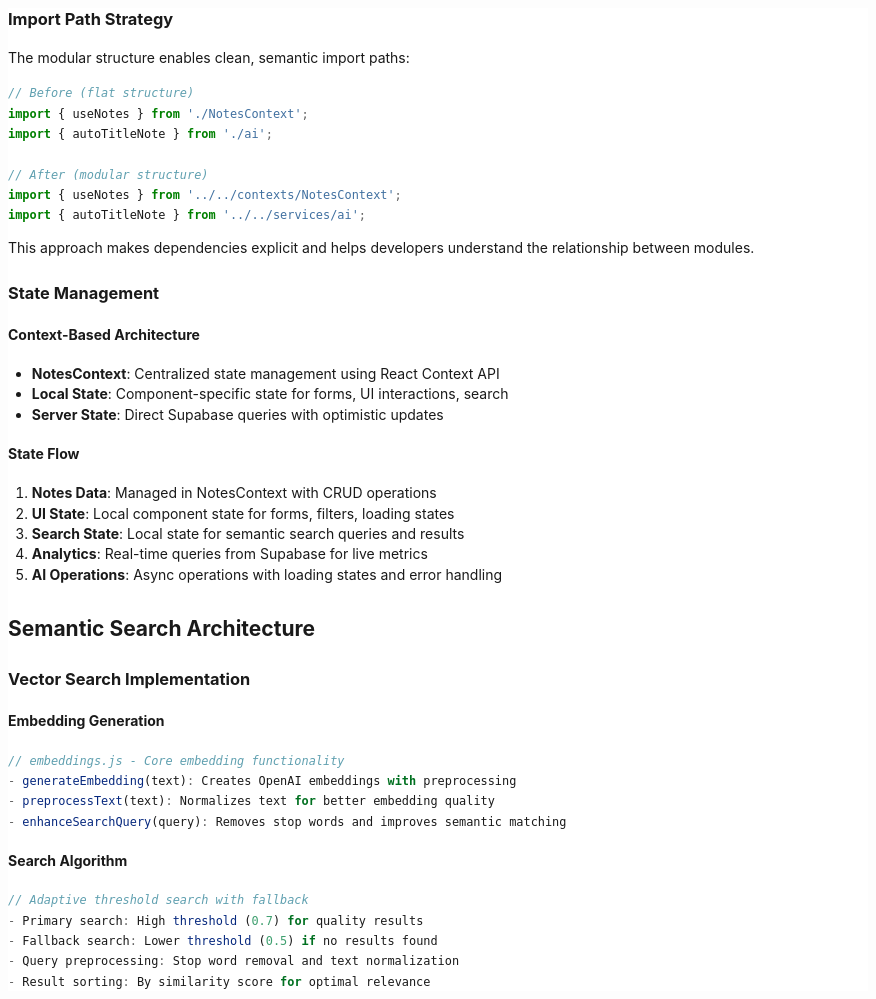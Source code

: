 ### Import Path Strategy

The modular structure enables clean, semantic import paths:

```javascript
// Before (flat structure)
import { useNotes } from './NotesContext';
import { autoTitleNote } from './ai';

// After (modular structure)
import { useNotes } from '../../contexts/NotesContext';
import { autoTitleNote } from '../../services/ai';
```

This approach makes dependencies explicit and helps developers understand the relationship between modules.

### State Management

#### Context-Based Architecture
- **NotesContext**: Centralized state management using React Context API
- **Local State**: Component-specific state for forms, UI interactions, search
- **Server State**: Direct Supabase queries with optimistic updates

#### State Flow
1. **Notes Data**: Managed in NotesContext with CRUD operations
2. **UI State**: Local component state for forms, filters, loading states
3. **Search State**: Local state for semantic search queries and results
4. **Analytics**: Real-time queries from Supabase for live metrics
5. **AI Operations**: Async operations with loading states and error handling

## Semantic Search Architecture

### Vector Search Implementation

#### Embedding Generation
```javascript
// embeddings.js - Core embedding functionality
- generateEmbedding(text): Creates OpenAI embeddings with preprocessing
- preprocessText(text): Normalizes text for better embedding quality
- enhanceSearchQuery(query): Removes stop words and improves semantic matching
```

#### Search Algorithm
```javascript
// Adaptive threshold search with fallback
- Primary search: High threshold (0.7) for quality results
- Fallback search: Lower threshold (0.5) if no results found
- Query preprocessing: Stop word removal and text normalization
- Result sorting: By similarity score for optimal relevance
```
